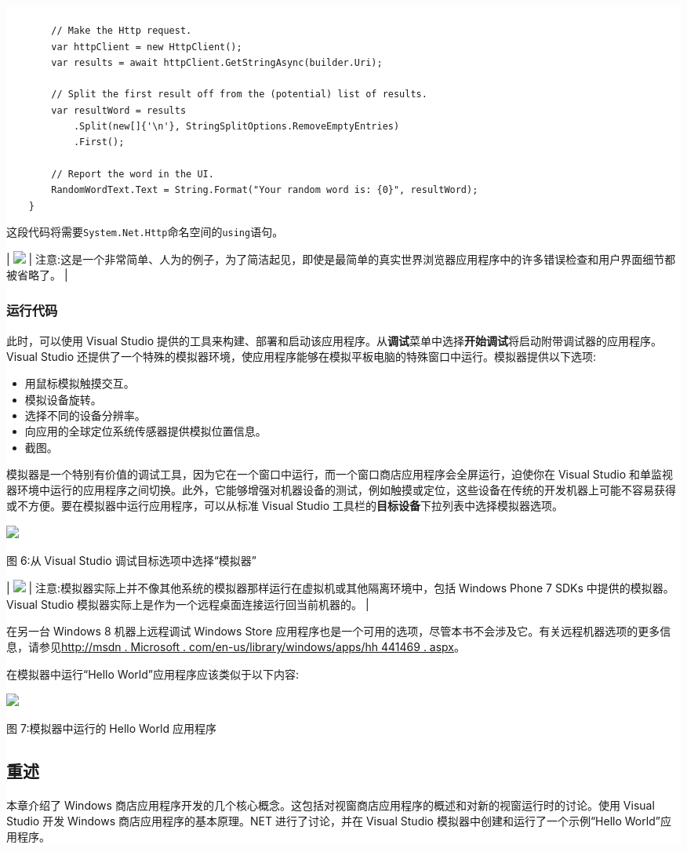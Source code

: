 ```

        // Make the Http request.
        var httpClient = new HttpClient();
        var results = await httpClient.GetStringAsync(builder.Uri);

        // Split the first result off from the (potential) list of results.
        var resultWord = results
            .Split(new[]{'\n'}, StringSplitOptions.RemoveEmptyEntries)
            .First();

        // Report the word in the UI.
        RandomWordText.Text = String.Format("Your random word is: {0}", resultWord);
    }

```

这段代码将需要`System.Net.Http`命名空间的`using`语句。

| ![](../Images/image003.png) | 注意:这是一个非常简单、人为的例子，为了简洁起见，即使是最简单的真实世界浏览器应用程序中的许多错误检查和用户界面细节都被省略了。 |

### 运行代码

此时，可以使用 Visual Studio 提供的工具来构建、部署和启动该应用程序。从**调试**菜单中选择**开始调试**将启动附带调试器的应用程序。Visual Studio 还提供了一个特殊的模拟器环境，使应用程序能够在模拟平板电脑的特殊窗口中运行。模拟器提供以下选项:

*   用鼠标模拟触摸交互。
*   模拟设备旋转。
*   选择不同的设备分辨率。
*   向应用的全球定位系统传感器提供模拟位置信息。
*   截图。

模拟器是一个特别有价值的调试工具，因为它在一个窗口中运行，而一个窗口商店应用程序会全屏运行，迫使你在 Visual Studio 和单监视器环境中运行的应用程序之间切换。此外，它能够增强对机器设备的测试，例如触摸或定位，这些设备在传统的开发机器上可能不容易获得或不方便。要在模拟器中运行应用程序，可以从标准 Visual Studio 工具栏的**目标设备**下拉列表中选择模拟器选项。

![](../Images/image009.png)

图 6:从 Visual Studio 调试目标选项中选择“模拟器”

| ![](../Images/image010.png) | 注意:模拟器实际上并不像其他系统的模拟器那样运行在虚拟机或其他隔离环境中，包括 Windows Phone 7 SDKs 中提供的模拟器。Visual Studio 模拟器实际上是作为一个远程桌面连接运行回当前机器的。 |

在另一台 Windows 8 机器上远程调试 Windows Store 应用程序也是一个可用的选项，尽管本书不会涉及它。有关远程机器选项的更多信息，请参见[http://msdn . Microsoft . com/en-us/library/windows/apps/hh 441469 . aspx](http://msdn.microsoft.com/en-us/library/windows/apps/hh441469.aspx)。

在模拟器中运行“Hello World”应用程序应该类似于以下内容:

![](../Images/image011.png)

图 7:模拟器中运行的 Hello World 应用程序

## 重述

本章介绍了 Windows 商店应用程序开发的几个核心概念。这包括对视窗商店应用程序的概述和对新的视窗运行时的讨论。使用 Visual Studio 开发 Windows 商店应用程序的基本原理。NET 进行了讨论，并在 Visual Studio 模拟器中创建和运行了一个示例“Hello World”应用程序。
